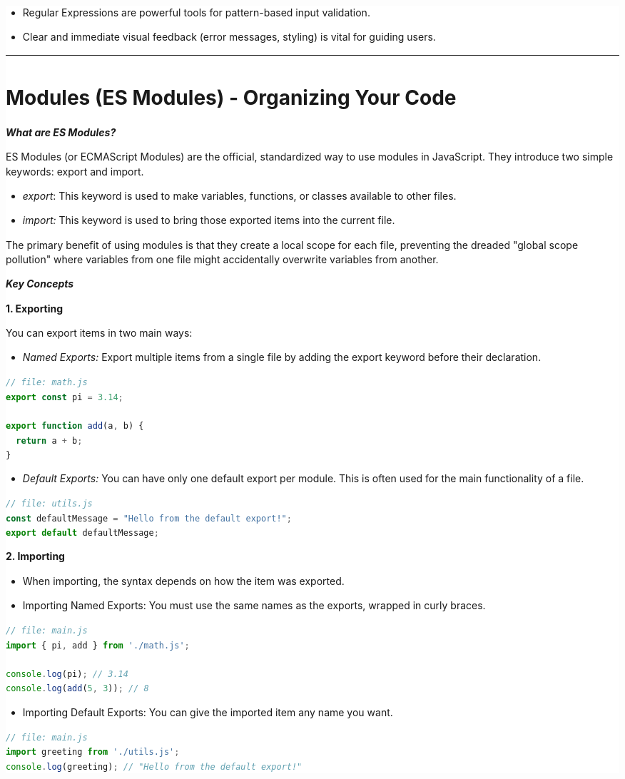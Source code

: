 - Regular Expressions are powerful tools for pattern-based input validation.

- Clear and immediate visual feedback (error messages, styling) is vital for guiding users.











---
# Modules (ES Modules) - Organizing Your Code



***What are ES Modules?***

ES Modules (or ECMAScript Modules) are the official, standardized way to use modules in JavaScript. They introduce two simple keywords: export and import.

- *export*: This keyword is used to make variables, functions, or classes available to other files.

- *import:* This keyword is used to bring those exported items into the current file.

The primary benefit of using modules is that they create a local scope for each file, preventing the dreaded "global scope pollution" where variables from one file might accidentally overwrite variables from another.

***Key Concepts***

**1. Exporting**

You can export items in two main ways:

- *Named Exports:* Export multiple items from a single file by adding the export keyword before their declaration.
```js
// file: math.js
export const pi = 3.14;

export function add(a, b) {
  return a + b;
}
```
- *Default Exports:* You can have only one default export per module. This is often used for the main functionality of a file.
```js
// file: utils.js
const defaultMessage = "Hello from the default export!";
export default defaultMessage;
```
**2. Importing**

- When importing, the syntax depends on how the item was exported.

- Importing Named Exports: You must use the same names as the exports, wrapped in curly braces.
```js
// file: main.js
import { pi, add } from './math.js';

console.log(pi); // 3.14
console.log(add(5, 3)); // 8
```
- Importing Default Exports: You can give the imported item any name you want.
```js
// file: main.js
import greeting from './utils.js';
console.log(greeting); // "Hello from the default export!"
```
